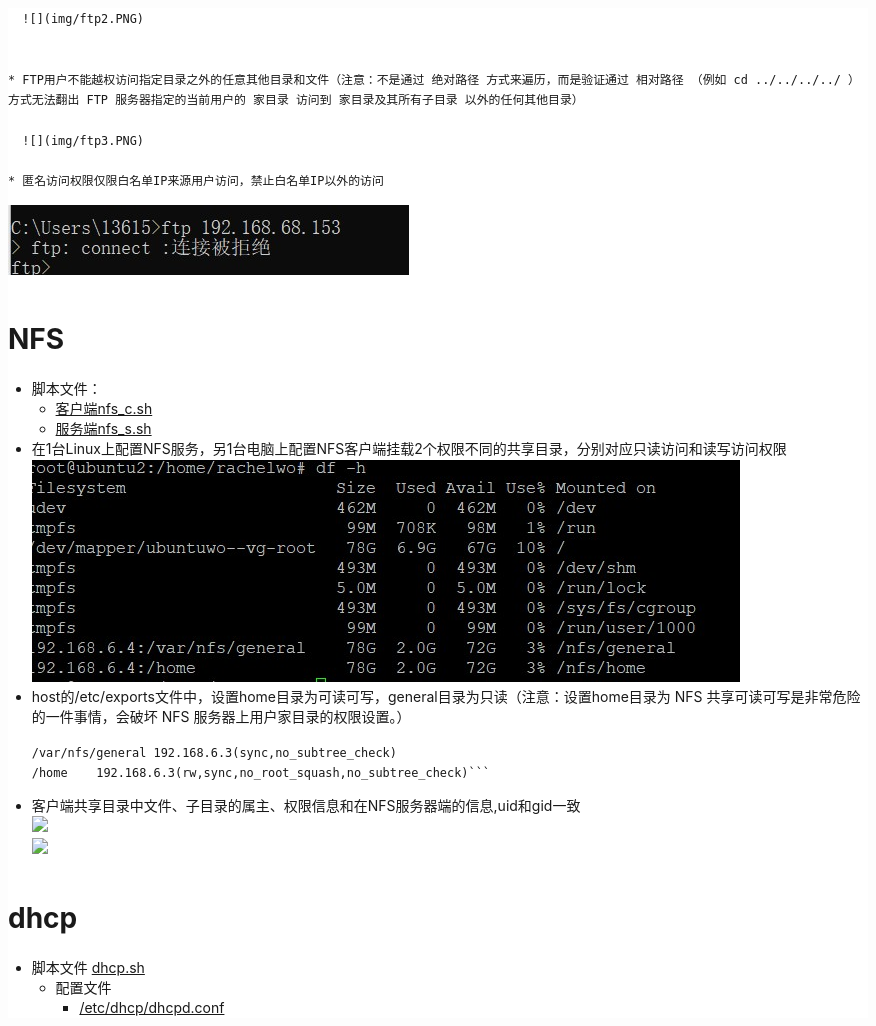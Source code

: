       ![](img/ftp2.PNG)
     

    * FTP用户不能越权访问指定目录之外的任意其他目录和文件（注意：不是通过 绝对路径 方式来遍历，而是验证通过 相对路径 （例如 cd ../../../../ ）方式无法翻出 FTP 服务器指定的当前用户的 家目录 访问到 家目录及其所有子目录 以外的任何其他目录）

      ![](img/ftp3.PNG)

    * 匿名访问权限仅限白名单IP来源用户访问，禁止白名单IP以外的访问
  ![](img/ftp4.PNG)    
# **NFS**  
* 脚本文件：  
  * [客户端nfs_c.sh](script\nfs_c.sh)  
  * [服务端nfs_s.sh](script\nfs_s.sh)    
* 在1台Linux上配置NFS服务，另1台电脑上配置NFS客户端挂载2个权限不同的共享目录，分别对应只读访问和读写访问权限  
  ![](img/nfs-mount.PNG)  
* host的/etc/exports文件中，设置home目录为可读可写，general目录为只读（注意：设置home目录为 NFS 共享可读可写是非常危险的一件事情，会破坏 NFS 服务器上用户家目录的权限设置。）  
  ```  
  /var/nfs/general 192.168.6.3(sync,no_subtree_check)
  /home    192.168.6.3(rw,sync,no_root_squash,no_subtree_check)```      
* 客户端共享目录中文件、子目录的属主、权限信息和在NFS服务器端的信息,uid和gid一致  
![](img/client.PNG)  
![](img/server.PNG)
 
# **dhcp**  
* 脚本文件 [dhcp.sh](script/dhcp.sh)
  * 配置文件 
    * [/etc/dhcp/dhcpd.conf](config/dhcpd.conf) 
  ```